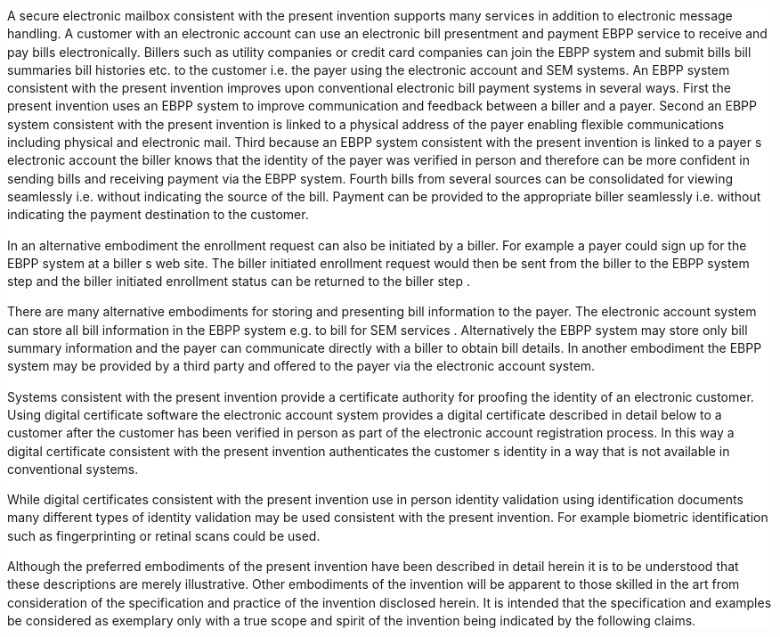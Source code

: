 A secure electronic mailbox consistent with the present invention supports many services in addition to electronic message handling. A customer with an electronic account can use an electronic bill presentment and payment EBPP service to receive and pay bills electronically. Billers such as utility companies or credit card companies can join the EBPP system and submit bills bill summaries bill histories etc. to the customer i.e. the payer using the electronic account and SEM systems. An EBPP system consistent with the present invention improves upon conventional electronic bill payment systems in several ways. First the present invention uses an EBPP system to improve communication and feedback between a biller and a payer. Second an EBPP system consistent with the present invention is linked to a physical address of the payer enabling flexible communications including physical and electronic mail. Third because an EBPP system consistent with the present invention is linked to a payer s electronic account the biller knows that the identity of the payer was verified in person and therefore can be more confident in sending bills and receiving payment via the EBPP system. Fourth bills from several sources can be consolidated for viewing seamlessly i.e. without indicating the source of the bill. Payment can be provided to the appropriate biller seamlessly i.e. without indicating the payment destination to the customer.

In an alternative embodiment the enrollment request can also be initiated by a biller. For example a payer could sign up for the EBPP system at a biller s web site. The biller initiated enrollment request would then be sent from the biller to the EBPP system step and the biller initiated enrollment status can be returned to the biller step .

There are many alternative embodiments for storing and presenting bill information to the payer. The electronic account system can store all bill information in the EBPP system e.g. to bill for SEM services . Alternatively the EBPP system may store only bill summary information and the payer can communicate directly with a biller to obtain bill details. In another embodiment the EBPP system may be provided by a third party and offered to the payer via the electronic account system.

Systems consistent with the present invention provide a certificate authority for proofing the identity of an electronic customer. Using digital certificate software the electronic account system provides a digital certificate described in detail below to a customer after the customer has been verified in person as part of the electronic account registration process. In this way a digital certificate consistent with the present invention authenticates the customer s identity in a way that is not available in conventional systems.

While digital certificates consistent with the present invention use in person identity validation using identification documents many different types of identity validation may be used consistent with the present invention. For example biometric identification such as fingerprinting or retinal scans could be used.

Although the preferred embodiments of the present invention have been described in detail herein it is to be understood that these descriptions are merely illustrative. Other embodiments of the invention will be apparent to those skilled in the art from consideration of the specification and practice of the invention disclosed herein. It is intended that the specification and examples be considered as exemplary only with a true scope and spirit of the invention being indicated by the following claims.


